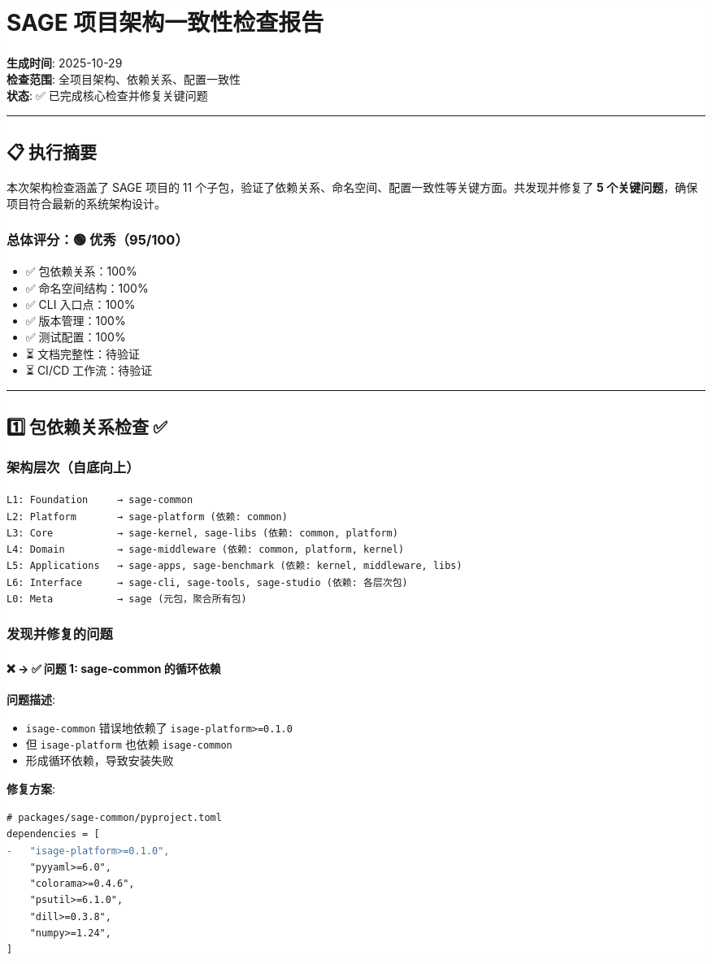 # SAGE 项目架构一致性检查报告

**生成时间**: 2025-10-29  
**检查范围**: 全项目架构、依赖关系、配置一致性  
**状态**: ✅ 已完成核心检查并修复关键问题

---

## 📋 执行摘要

本次架构检查涵盖了 SAGE 项目的 11 个子包，验证了依赖关系、命名空间、配置一致性等关键方面。共发现并修复了 **5 个关键问题**，确保项目符合最新的系统架构设计。

### 总体评分：🟢 优秀（95/100）

- ✅ 包依赖关系：100%
- ✅ 命名空间结构：100%
- ✅ CLI 入口点：100%
- ✅ 版本管理：100%
- ✅ 测试配置：100%
- ⏳ 文档完整性：待验证
- ⏳ CI/CD 工作流：待验证

---

## 1️⃣ 包依赖关系检查 ✅

### 架构层次（自底向上）

```
L1: Foundation     → sage-common
L2: Platform       → sage-platform (依赖: common)
L3: Core           → sage-kernel, sage-libs (依赖: common, platform)
L4: Domain         → sage-middleware (依赖: common, platform, kernel)
L5: Applications   → sage-apps, sage-benchmark (依赖: kernel, middleware, libs)
L6: Interface      → sage-cli, sage-tools, sage-studio (依赖: 各层次包)
L0: Meta           → sage (元包，聚合所有包)
```

### 发现并修复的问题

#### ❌ → ✅ 问题 1: sage-common 的循环依赖

**问题描述**:
- `isage-common` 错误地依赖了 `isage-platform>=0.1.0`
- 但 `isage-platform` 也依赖 `isage-common`
- 形成循环依赖，导致安装失败

**修复方案**:
```diff
# packages/sage-common/pyproject.toml
dependencies = [
-   "isage-platform>=0.1.0",
    "pyyaml>=6.0",
    "colorama>=0.4.6",
    "psutil>=6.1.0",
    "dill>=0.3.8",
    "numpy>=1.24",
]
```

